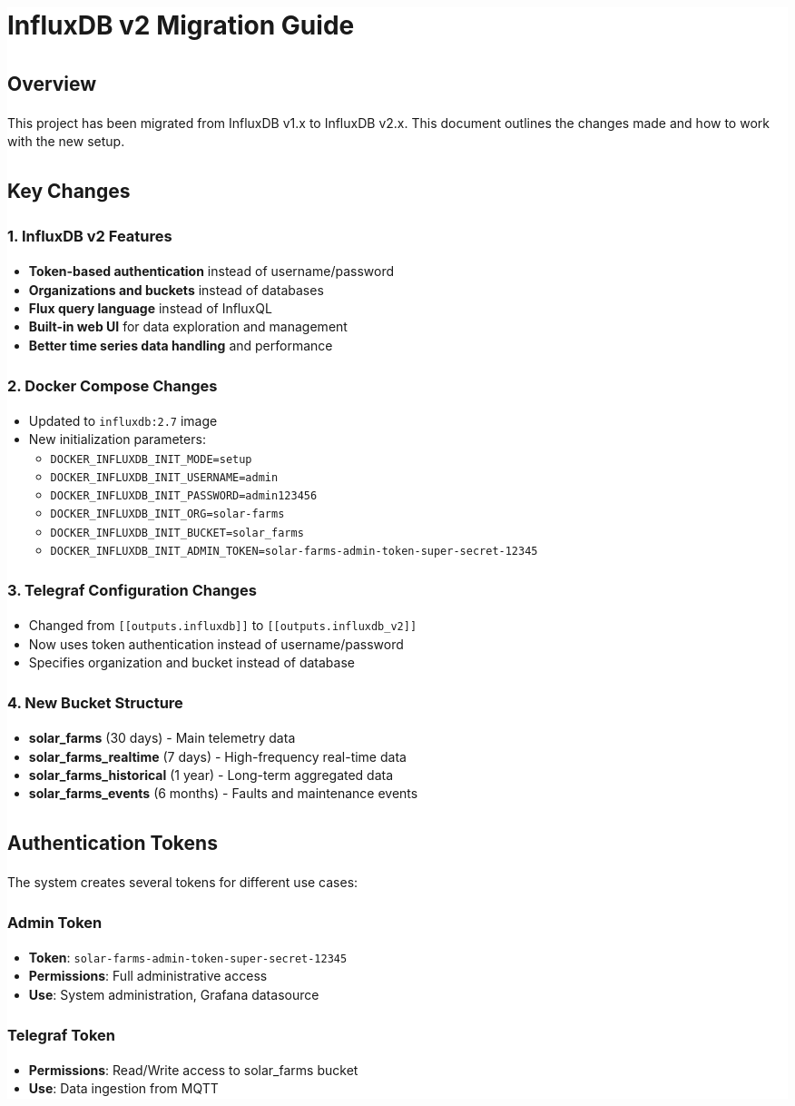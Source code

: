 # InfluxDB v2 Migration Guide

## Overview

This project has been migrated from InfluxDB v1.x to InfluxDB v2.x. This document outlines the changes made and how to work with the new setup.

## Key Changes

### 1. InfluxDB v2 Features
- **Token-based authentication** instead of username/password
- **Organizations and buckets** instead of databases
- **Flux query language** instead of InfluxQL
- **Built-in web UI** for data exploration and management
- **Better time series data handling** and performance

### 2. Docker Compose Changes
- Updated to `influxdb:2.7` image
- New initialization parameters:
  - `DOCKER_INFLUXDB_INIT_MODE=setup`
  - `DOCKER_INFLUXDB_INIT_USERNAME=admin`
  - `DOCKER_INFLUXDB_INIT_PASSWORD=admin123456`
  - `DOCKER_INFLUXDB_INIT_ORG=solar-farms`
  - `DOCKER_INFLUXDB_INIT_BUCKET=solar_farms`
  - `DOCKER_INFLUXDB_INIT_ADMIN_TOKEN=solar-farms-admin-token-super-secret-12345`

### 3. Telegraf Configuration Changes
- Changed from `[[outputs.influxdb]]` to `[[outputs.influxdb_v2]]`
- Now uses token authentication instead of username/password
- Specifies organization and bucket instead of database

### 4. New Bucket Structure
- **solar_farms** (30 days) - Main telemetry data
- **solar_farms_realtime** (7 days) - High-frequency real-time data
- **solar_farms_historical** (1 year) - Long-term aggregated data
- **solar_farms_events** (6 months) - Faults and maintenance events

## Authentication Tokens

The system creates several tokens for different use cases:

### Admin Token
- **Token**: `solar-farms-admin-token-super-secret-12345`
- **Permissions**: Full administrative access
- **Use**: System administration, Grafana datasource

### Telegraf Token
- **Permissions**: Read/Write access to solar_farms bucket
- **Use**: Data ingestion from MQTT
